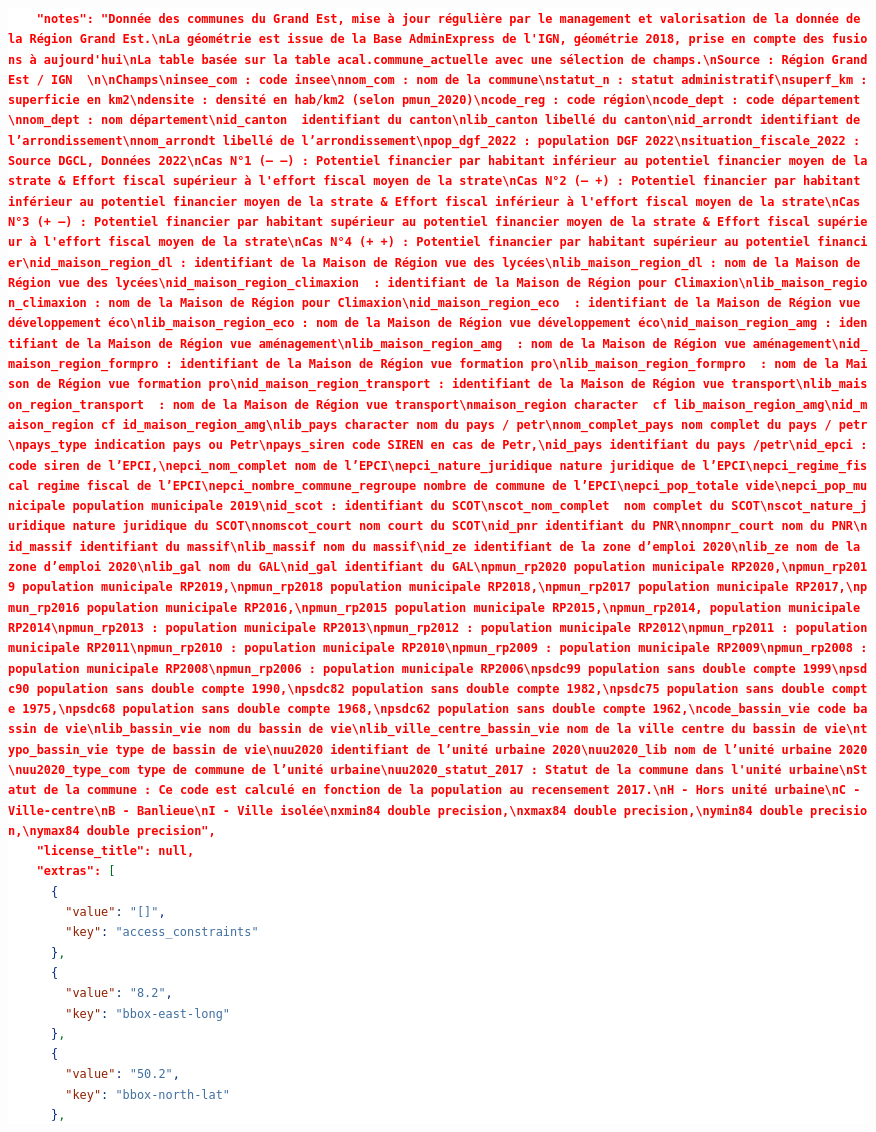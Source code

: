 ```json
    "notes": "Donnée des communes du Grand Est, mise à jour régulière par le management et valorisation de la donnée de la Région Grand Est.\nLa géométrie est issue de la Base AdminExpress de l'IGN, géométrie 2018, prise en compte des fusions à aujourd'hui\nLa table basée sur la table acal.commune_actuelle avec une sélection de champs.\nSource : Région Grand Est / IGN  \n\nChamps\ninsee_com : code insee\nnom_com : nom de la commune\nstatut_n : statut administratif\nsuperf_km : superficie en km2\ndensite : densité en hab/km2 (selon pmun_2020)\ncode_reg : code région\ncode_dept : code département\nnom_dept : nom département\nid_canton  identifiant du canton\nlib_canton libellé du canton\nid_arrondt identifiant de l’arrondissement\nnom_arrondt libellé de l’arrondissement\npop_dgf_2022 : population DGF 2022\nsituation_fiscale_2022 : Source DGCL, Données 2022\nCas N°1 (– –) : Potentiel financier par habitant inférieur au potentiel financier moyen de la strate & Effort fiscal supérieur à l'effort fiscal moyen de la strate\nCas N°2 (– +) : Potentiel financier par habitant inférieur au potentiel financier moyen de la strate & Effort fiscal inférieur à l'effort fiscal moyen de la strate\nCas N°3 (+ –) : Potentiel financier par habitant supérieur au potentiel financier moyen de la strate & Effort fiscal supérieur à l'effort fiscal moyen de la strate\nCas N°4 (+ +) : Potentiel financier par habitant supérieur au potentiel financier\nid_maison_region_dl : identifiant de la Maison de Région vue des lycées\nlib_maison_region_dl : nom de la Maison de Région vue des lycées\nid_maison_region_climaxion  : identifiant de la Maison de Région pour Climaxion\nlib_maison_region_climaxion : nom de la Maison de Région pour Climaxion\nid_maison_region_eco  : identifiant de la Maison de Région vue développement éco\nlib_maison_region_eco : nom de la Maison de Région vue développement éco\nid_maison_region_amg : identifiant de la Maison de Région vue aménagement\nlib_maison_region_amg  : nom de la Maison de Région vue aménagement\nid_maison_region_formpro : identifiant de la Maison de Région vue formation pro\nlib_maison_region_formpro  : nom de la Maison de Région vue formation pro\nid_maison_region_transport : identifiant de la Maison de Région vue transport\nlib_maison_region_transport  : nom de la Maison de Région vue transport\nmaison_region character  cf lib_maison_region_amg\nid_maison_region cf id_maison_region_amg\nlib_pays character nom du pays / petr\nnom_complet_pays nom complet du pays / petr\npays_type indication pays ou Petr\npays_siren code SIREN en cas de Petr,\nid_pays identifiant du pays /petr\nid_epci : code siren de l’EPCI,\nepci_nom_complet nom de l’EPCI\nepci_nature_juridique nature juridique de l’EPCI\nepci_regime_fiscal regime fiscal de l’EPCI\nepci_nombre_commune_regroupe nombre de commune de l’EPCI\nepci_pop_totale vide\nepci_pop_municipale population municipale 2019\nid_scot : identifiant du SCOT\nscot_nom_complet  nom complet du SCOT\nscot_nature_juridique nature juridique du SCOT\nnomscot_court nom court du SCOT\nid_pnr identifiant du PNR\nnompnr_court nom du PNR\nid_massif identifiant du massif\nlib_massif nom du massif\nid_ze identifiant de la zone d’emploi 2020\nlib_ze nom de la zone d’emploi 2020\nlib_gal nom du GAL\nid_gal identifiant du GAL\npmun_rp2020 population municipale RP2020,\npmun_rp2019 population municipale RP2019,\npmun_rp2018 population municipale RP2018,\npmun_rp2017 population municipale RP2017,\npmun_rp2016 population municipale RP2016,\npmun_rp2015 population municipale RP2015,\npmun_rp2014, population municipale RP2014\npmun_rp2013 : population municipale RP2013\npmun_rp2012 : population municipale RP2012\npmun_rp2011 : population municipale RP2011\npmun_rp2010 : population municipale RP2010\npmun_rp2009 : population municipale RP2009\npmun_rp2008 : population municipale RP2008\npmun_rp2006 : population municipale RP2006\npsdc99 population sans double compte 1999\npsdc90 population sans double compte 1990,\npsdc82 population sans double compte 1982,\npsdc75 population sans double compte 1975,\npsdc68 population sans double compte 1968,\npsdc62 population sans double compte 1962,\ncode_bassin_vie code bassin de vie\nlib_bassin_vie nom du bassin de vie\nlib_ville_centre_bassin_vie nom de la ville centre du bassin de vie\ntypo_bassin_vie type de bassin de vie\nuu2020 identifiant de l’unité urbaine 2020\nuu2020_lib nom de l’unité urbaine 2020\nuu2020_type_com type de commune de l’unité urbaine\nuu2020_statut_2017 : Statut de la commune dans l'unité urbaine\nStatut de la commune : Ce code est calculé en fonction de la population au recensement 2017.\nH - Hors unité urbaine\nC - Ville-centre\nB - Banlieue\nI - Ville isolée\nxmin84 double precision,\nxmax84 double precision,\nymin84 double precision,\nymax84 double precision",
    "license_title": null,
    "extras": [
      {
        "value": "[]",
        "key": "access_constraints"
      },
      {
        "value": "8.2",
        "key": "bbox-east-long"
      },
      {
        "value": "50.2",
        "key": "bbox-north-lat"
      },
```